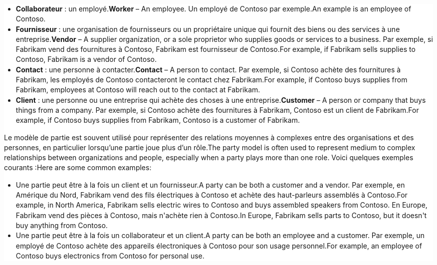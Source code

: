 + <span data-ttu-id="5b816-113">**Collaborateur** : un employé.</span><span class="sxs-lookup"><span data-stu-id="5b816-113">**Worker** – An employee.</span></span> <span data-ttu-id="5b816-114">Un employé de Contoso par exemple.</span><span class="sxs-lookup"><span data-stu-id="5b816-114">An example is an employee of Contoso.</span></span>
+ <span data-ttu-id="5b816-115">**Fournisseur** : une organisation de fournisseurs ou un propriétaire unique qui fournit des biens ou des services à une entreprise.</span><span class="sxs-lookup"><span data-stu-id="5b816-115">**Vendor** – A supplier organization, or a sole proprietor who supplies goods or services to a business.</span></span> <span data-ttu-id="5b816-116">Par exemple, si Fabrikam vend des fournitures à Contoso, Fabrikam est fournisseur de Contoso.</span><span class="sxs-lookup"><span data-stu-id="5b816-116">For example, if Fabrikam sells supplies to Contoso, Fabrikam is a vendor of Contoso.</span></span>
+ <span data-ttu-id="5b816-117">**Contact** : une personne à contacter.</span><span class="sxs-lookup"><span data-stu-id="5b816-117">**Contact** – A person to contact.</span></span> <span data-ttu-id="5b816-118">Par exemple, si Contoso achète des fournitures à Fabrikam, les employés de Contoso contacteront le contact chez Fabrikam.</span><span class="sxs-lookup"><span data-stu-id="5b816-118">For example, if Contoso buys supplies from Fabrikam, employees at Contoso will reach out to the contact at Fabrikam.</span></span>
+ <span data-ttu-id="5b816-119">**Client** : une personne ou une entreprise qui achète des choses à une entreprise.</span><span class="sxs-lookup"><span data-stu-id="5b816-119">**Customer** – A person or company that buys things from a company.</span></span> <span data-ttu-id="5b816-120">Par exemple, si Contoso achète des fournitures à Fabrikam, Contoso est un client de Fabrikam.</span><span class="sxs-lookup"><span data-stu-id="5b816-120">For example, if Contoso buys supplies from Fabrikam, Contoso is a customer of Fabrikam.</span></span>

<span data-ttu-id="5b816-121">Le modèle de partie est souvent utilisé pour représenter des relations moyennes à complexes entre des organisations et des personnes, en particulier lorsqu’une partie joue plus d’un rôle.</span><span class="sxs-lookup"><span data-stu-id="5b816-121">The party model is often used to represent medium to complex relationships between organizations and people, especially when a party plays more than one role.</span></span> <span data-ttu-id="5b816-122">Voici quelques exemples courants :</span><span class="sxs-lookup"><span data-stu-id="5b816-122">Here are some common examples:</span></span>

+ <span data-ttu-id="5b816-123">Une partie peut être à la fois un client et un fournisseur.</span><span class="sxs-lookup"><span data-stu-id="5b816-123">A party can be both a customer and a vendor.</span></span> <span data-ttu-id="5b816-124">Par exemple, en Amérique du Nord, Fabrikam vend des fils électriques à Contoso et achète des haut-parleurs assemblés à Contoso.</span><span class="sxs-lookup"><span data-stu-id="5b816-124">For example, in North America, Fabrikam sells electric wires to Contoso and buys assembled speakers from Contoso.</span></span> <span data-ttu-id="5b816-125">En Europe, Fabrikam vend des pièces à Contoso, mais n'achète rien à Contoso.</span><span class="sxs-lookup"><span data-stu-id="5b816-125">In Europe, Fabrikam sells parts to Contoso, but it doesn't buy anything from Contoso.</span></span>
+ <span data-ttu-id="5b816-126">Une partie peut être à la fois un collaborateur et un client.</span><span class="sxs-lookup"><span data-stu-id="5b816-126">A party can be both an employee and a customer.</span></span> <span data-ttu-id="5b816-127">Par exemple, un employé de  Contoso achète des appareils électroniques à Contoso pour son usage personnel.</span><span class="sxs-lookup"><span data-stu-id="5b816-127">For example, an employee of Contoso buys electronics from Contoso for personal use.</span></span>